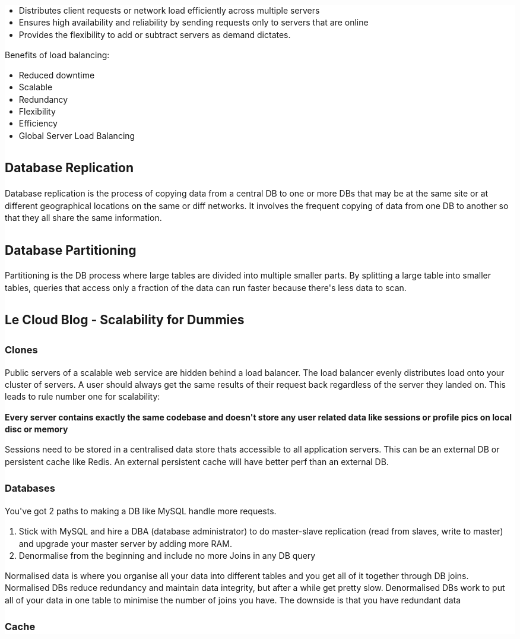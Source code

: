 - Distributes client requests or network load efficiently across multiple servers
- Ensures high availability and reliability by sending requests only to servers that are online
- Provides the flexibility to add or subtract servers as demand dictates.

Benefits of load balancing:

- Reduced downtime
- Scalable
- Redundancy
- Flexibility
- Efficiency
- Global Server Load Balancing

## Database Replication

Database replication is the process of copying data from a central DB to one or more DBs that may be at the same site or at different geographical locations on the same or diff networks. It involves the frequent copying of data from one DB to another so that they all share the same information.

## Database Partitioning

Partitioning is the DB process where large tables are divided into multiple smaller parts. By splitting a large table into smaller tables, queries that access only a fraction of the data can run faster because there's less data to scan.

## Le Cloud Blog - Scalability for Dummies

### Clones

Public servers of a scalable web service are hidden behind a load balancer. The load balancer evenly distributes load onto your cluster of servers. A user should always get the same results of their request back regardless of the server they landed on. This leads to rule number one for scalability:

**Every server contains exactly the same codebase and doesn't store any user related data like sessions or profile pics on local disc or memory**

Sessions need to be stored in a centralised data store thats accessible to all application servers. This can be an external DB or persistent cache like Redis. An external persistent cache will have better perf than an external DB.

### Databases

You've got 2 paths to making a DB like MySQL handle more requests.

1. Stick with MySQL and hire a DBA (database administrator) to do master-slave replication (read from slaves, write to master) and upgrade your master server by adding more RAM.
2. Denormalise from the beginning and include no more Joins in any DB query

Normalised data is where you organise all your data into different tables and you get all of it together through DB joins. Normalised DBs reduce redundancy and maintain data integrity, but after a while get pretty slow. Denormalised DBs work to put all of your data in one table to minimise the number of joins you have. The downside is that you have redundant data

### Cache
